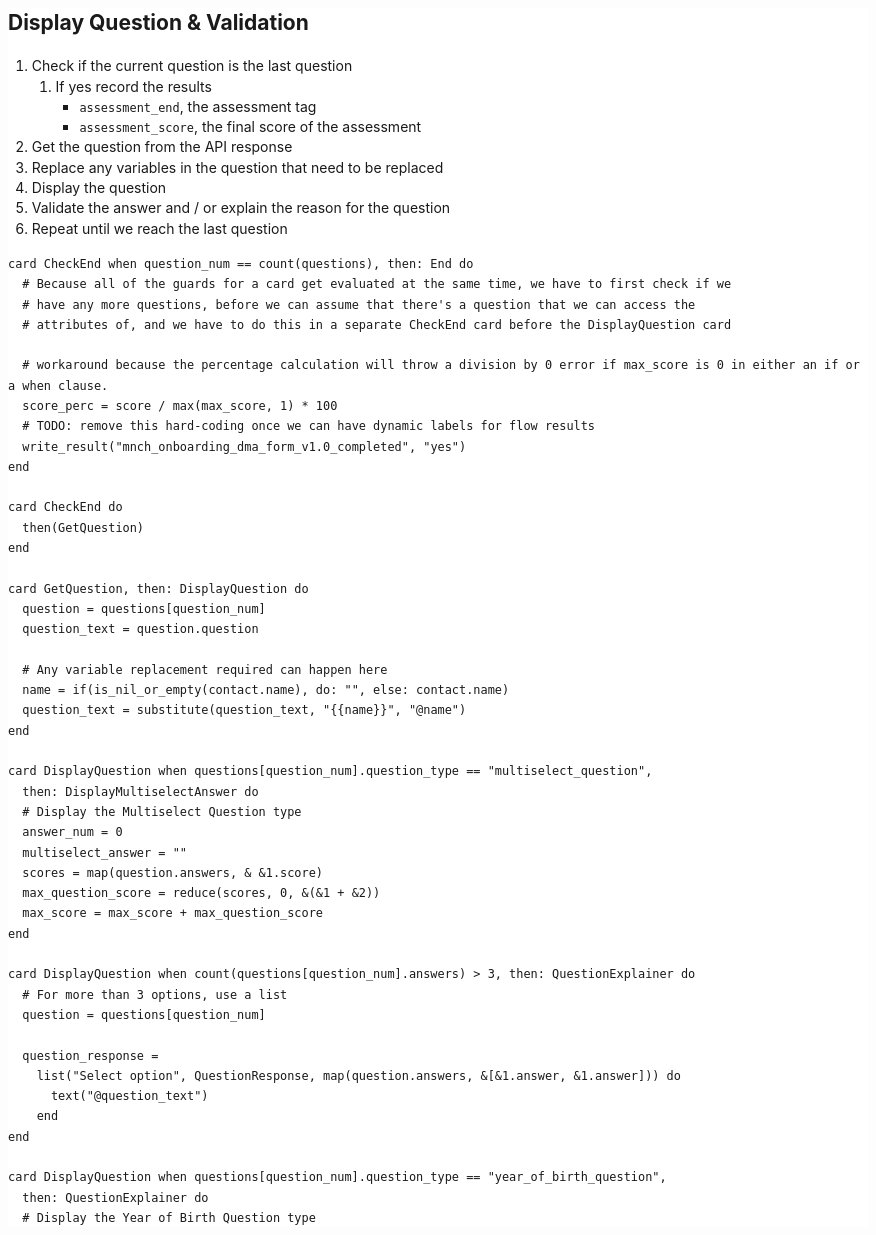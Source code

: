 
## Display Question & Validation

1. Check if the current question is the last question
   1. If yes record the results
      * `assessment_end`, the assessment tag
      * `assessment_score`, the final score of the assessment
2. Get the question from the API response
3. Replace any variables in the question that need to be replaced
4. Display the question
5. Validate the answer and / or explain the reason for the question
6. Repeat until we reach the last question

```stack
card CheckEnd when question_num == count(questions), then: End do
  # Because all of the guards for a card get evaluated at the same time, we have to first check if we
  # have any more questions, before we can assume that there's a question that we can access the
  # attributes of, and we have to do this in a separate CheckEnd card before the DisplayQuestion card

  # workaround because the percentage calculation will throw a division by 0 error if max_score is 0 in either an if or a when clause.
  score_perc = score / max(max_score, 1) * 100
  # TODO: remove this hard-coding once we can have dynamic labels for flow results
  write_result("mnch_onboarding_dma_form_v1.0_completed", "yes")
end

card CheckEnd do
  then(GetQuestion)
end

card GetQuestion, then: DisplayQuestion do
  question = questions[question_num]
  question_text = question.question

  # Any variable replacement required can happen here
  name = if(is_nil_or_empty(contact.name), do: "", else: contact.name)
  question_text = substitute(question_text, "{{name}}", "@name")
end

card DisplayQuestion when questions[question_num].question_type == "multiselect_question",
  then: DisplayMultiselectAnswer do
  # Display the Multiselect Question type
  answer_num = 0
  multiselect_answer = ""
  scores = map(question.answers, & &1.score)
  max_question_score = reduce(scores, 0, &(&1 + &2))
  max_score = max_score + max_question_score
end

card DisplayQuestion when count(questions[question_num].answers) > 3, then: QuestionExplainer do
  # For more than 3 options, use a list
  question = questions[question_num]

  question_response =
    list("Select option", QuestionResponse, map(question.answers, &[&1.answer, &1.answer])) do
      text("@question_text")
    end
end

card DisplayQuestion when questions[question_num].question_type == "year_of_birth_question",
  then: QuestionExplainer do
  # Display the Year of Birth Question type
```